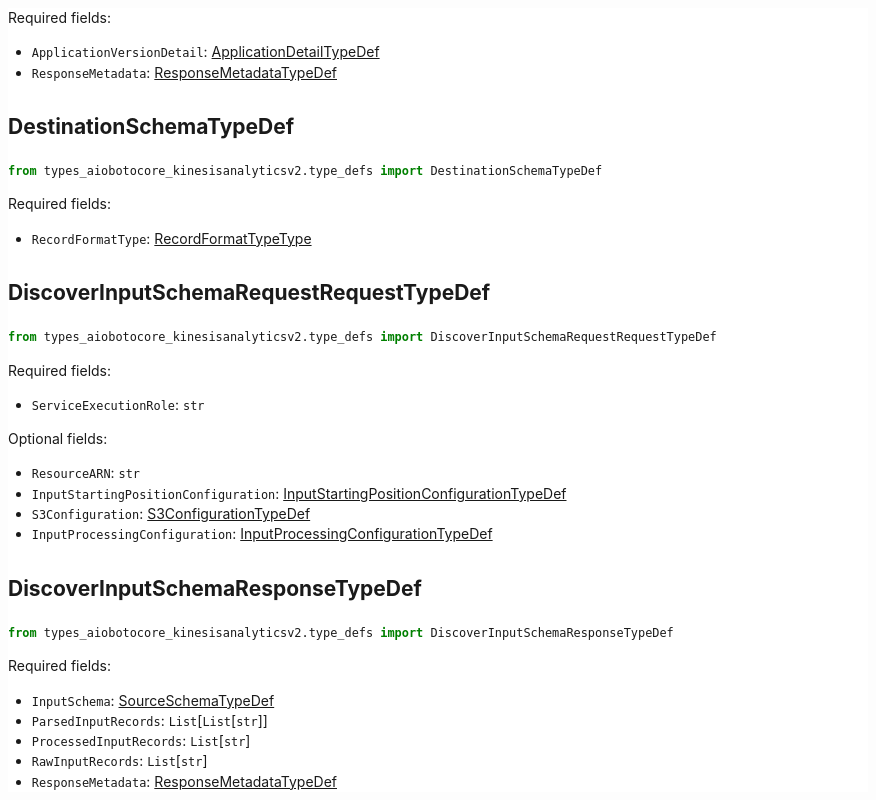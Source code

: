 Required fields:

- `ApplicationVersionDetail`:
  [ApplicationDetailTypeDef](./type_defs.md#applicationdetailtypedef)
- `ResponseMetadata`:
  [ResponseMetadataTypeDef](./type_defs.md#responsemetadatatypedef)

<a id="destinationschematypedef"></a>

## DestinationSchemaTypeDef

```python
from types_aiobotocore_kinesisanalyticsv2.type_defs import DestinationSchemaTypeDef
```

Required fields:

- `RecordFormatType`:
  [RecordFormatTypeType](./literals.md#recordformattypetype)

<a id="discoverinputschemarequestrequesttypedef"></a>

## DiscoverInputSchemaRequestRequestTypeDef

```python
from types_aiobotocore_kinesisanalyticsv2.type_defs import DiscoverInputSchemaRequestRequestTypeDef
```

Required fields:

- `ServiceExecutionRole`: `str`

Optional fields:

- `ResourceARN`: `str`
- `InputStartingPositionConfiguration`:
  [InputStartingPositionConfigurationTypeDef](./type_defs.md#inputstartingpositionconfigurationtypedef)
- `S3Configuration`:
  [S3ConfigurationTypeDef](./type_defs.md#s3configurationtypedef)
- `InputProcessingConfiguration`:
  [InputProcessingConfigurationTypeDef](./type_defs.md#inputprocessingconfigurationtypedef)

<a id="discoverinputschemaresponsetypedef"></a>

## DiscoverInputSchemaResponseTypeDef

```python
from types_aiobotocore_kinesisanalyticsv2.type_defs import DiscoverInputSchemaResponseTypeDef
```

Required fields:

- `InputSchema`: [SourceSchemaTypeDef](./type_defs.md#sourceschematypedef)
- `ParsedInputRecords`: `List`\[`List`\[`str`\]\]
- `ProcessedInputRecords`: `List`\[`str`\]
- `RawInputRecords`: `List`\[`str`\]
- `ResponseMetadata`:
  [ResponseMetadataTypeDef](./type_defs.md#responsemetadatatypedef)
